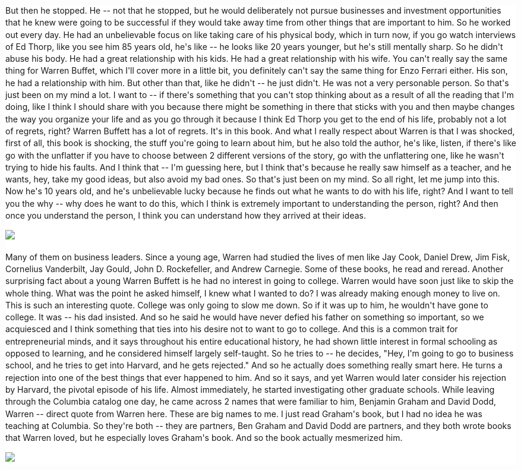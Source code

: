 But then he stopped. He -- not that he stopped, but he would deliberately not pursue businesses and investment opportunities that he knew were going to be successful if they would take away time from other things that are important to him. So he worked out every day. He had an unbelievable focus on like taking care of his physical body, which in turn now, if you go watch interviews of Ed Thorp, like you see him 85 years old, he's like -- he looks like 20 years younger, but he's still mentally sharp. So he didn't abuse his body. He had a great relationship with his kids. He had a great relationship with his wife. You can't really say the same thing for Warren Buffet, which I'll cover more in a little bit, you definitely can't say the same thing for Enzo Ferrari either. His son, he had a relationship with him. But other than that, like he didn't -- he just didn't. He was not a very personable person. So that's just been on my mind a lot. I want to -- if there's something that you can't stop thinking about as a result of all the reading that I'm doing, like I think I should share with you because there might be something in there that sticks with you and then maybe changes the way you organize your life and as you go through it because I think Ed Thorp you get to the end of his life, probably not a lot of regrets, right? Warren Buffett has a lot of regrets. It's in this book. And what I really respect about Warren is that I was shocked, first of all, this book is shocking, the stuff you're going to learn about him, but he also told the author, he's like, listen, if there's like go with the unflatter if you have to choose between 2 different versions of the story, go with the unflattering one, like he wasn't trying to hide his faults. And I think that -- I'm guessing here, but I think that's because he really saw himself as a teacher, and he wants, hey, take my good ideas, but also avoid my bad ones. So that's just been on my mind. So all right, let me jump into this. Now he's 10 years old, and he's unbelievable lucky because he finds out what he wants to do with his life, right? And I want to tell you the why -- why does he want to do this, which I think is extremely important to understanding the person, right? And then once you understand the person, I think you can understand how they arrived at their ideas.

![](https://www.foundersnotes.com/static/images/new_icons/chevron-down-alt-thin.svg)

Many of them on business leaders. Since a young age, Warren had studied the lives of men like Jay Cook, Daniel Drew, Jim Fisk, Cornelius Vanderbilt, Jay Gould, John D. Rockefeller, and Andrew Carnegie. Some of these books, he read and reread. Another surprising fact about a young Warren Buffett is he had no interest in going to college. Warren would have soon just like to skip the whole thing. What was the point he asked himself, I knew what I wanted to do? I was already making enough money to live on. This is such an interesting quote. College was only going to slow me down. So if it was up to him, he wouldn't have gone to college. It was -- his dad insisted. And so he said he would have never defied his father on something so important, so we acquiesced and I think something that ties into his desire not to want to go to college. And this is a common trait for entrepreneurial minds, and it says throughout his entire educational history, he had shown little interest in formal schooling as opposed to learning, and he considered himself largely self-taught. So he tries to -- he decides, "Hey, I'm going to go to business school, and he tries to get into Harvard, and he gets rejected." And so he actually does something really smart here. He turns a rejection into one of the best things that ever happened to him. And so it says, and yet Warren would later consider his rejection by Harvard, the pivotal episode of his life. Almost immediately, he started investigating other graduate schools. While leaving through the Columbia catalog one day, he came across 2 names that were familiar to him, Benjamin Graham and David Dodd, Warren -- direct quote from Warren here. These are big names to me. I just read Graham's book, but I had no idea he was teaching at Columbia. So they're both -- they are partners, Ben Graham and David Dodd are partners, and they both wrote books that Warren loved, but he especially loves Graham's book. And so the book actually mesmerized him.

![](https://www.foundersnotes.com/static/images/new_icons/chevron-down-alt-thin.svg)
